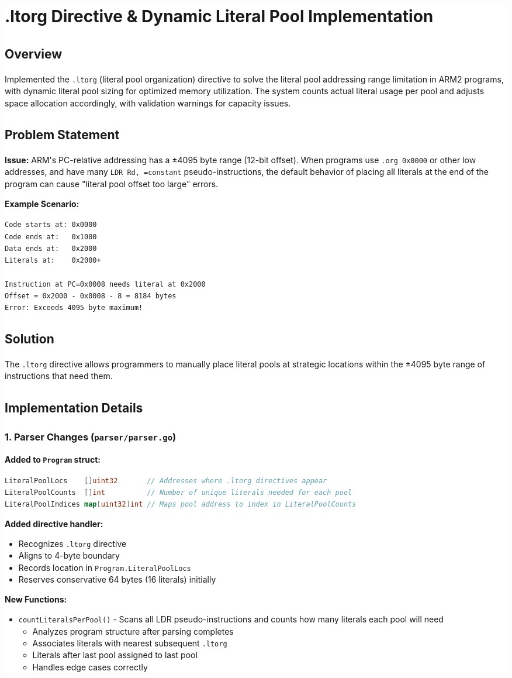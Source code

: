 # .ltorg Directive & Dynamic Literal Pool Implementation

## Overview

Implemented the `.ltorg` (literal pool organization) directive to solve the literal pool addressing range limitation in ARM2 programs, with dynamic literal pool sizing for optimized memory utilization. The system counts actual literal usage per pool and adjusts space allocation accordingly, with validation warnings for capacity issues.

## Problem Statement

**Issue:** ARM's PC-relative addressing has a ±4095 byte range (12-bit offset). When programs use `.org 0x0000` or other low addresses, and have many `LDR Rd, =constant` pseudo-instructions, the default behavior of placing all literals at the end of the program can cause "literal pool offset too large" errors.

**Example Scenario:**
```
Code starts at: 0x0000
Code ends at:   0x1000
Data ends at:   0x2000
Literals at:    0x2000+

Instruction at PC=0x0008 needs literal at 0x2000
Offset = 0x2000 - 0x0008 - 8 = 8184 bytes
Error: Exceeds 4095 byte maximum!
```

## Solution

The `.ltorg` directive allows programmers to manually place literal pools at strategic locations within the ±4095 byte range of instructions that need them.

## Implementation Details

### 1. Parser Changes (`parser/parser.go`)

**Added to `Program` struct:**
```go
LiteralPoolLocs    []uint32       // Addresses where .ltorg directives appear
LiteralPoolCounts  []int          // Number of unique literals needed for each pool
LiteralPoolIndices map[uint32]int // Maps pool address to index in LiteralPoolCounts
```

**Added directive handler:**
- Recognizes `.ltorg` directive
- Aligns to 4-byte boundary
- Records location in `Program.LiteralPoolLocs`
- Reserves conservative 64 bytes (16 literals) initially

**New Functions:**
- `countLiteralsPerPool()` - Scans all LDR pseudo-instructions and counts how many literals each pool will need
  - Analyzes program structure after parsing completes
  - Associates literals with nearest subsequent `.ltorg`
  - Literals after last pool assigned to last pool
  - Handles edge cases correctly
